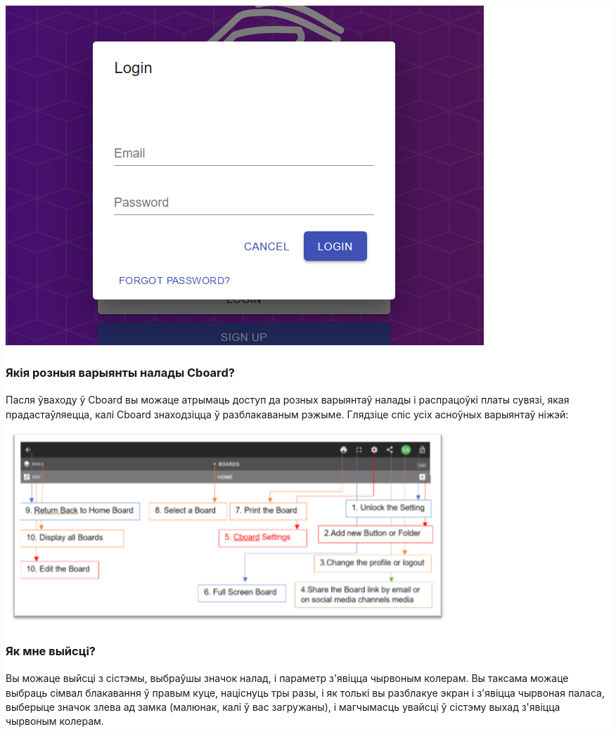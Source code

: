 ![Уваход на кардон](/images/help/login.png "Cboard login")

### Якія розныя варыянты налады Cboard?

Пасля ўваходу ў Cboard вы можаце атрымаць доступ да розных варыянтаў налады і распрацоўкі платы сувязі, якая прадастаўляецца, калі Cboard знаходзіцца ў разблакаваным рэжыме. Глядзіце спіс усіх асноўных варыянтаў ніжэй:

![Налады платы](/images/help/settings.png "Cboard settings")

### <a name='HowdoIlogout'></a>Як мне выйсці?

Вы можаце выйсці з сістэмы, выбраўшы значок налад, і параметр з'явіцца чырвоным колерам. Вы таксама можаце выбраць сімвал блакавання ў правым куце, націснуць тры разы, і як толькі вы разблакуе экран і з'явіцца чырвоная паласа, выберыце значок злева ад замка (малюнак, калі ў вас загружаны), і магчымасць увайсці ў сістэму выхад з'явіцца чырвоным колерам.
